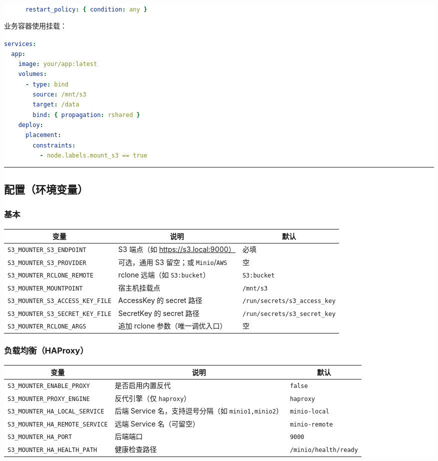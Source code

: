 ```yaml
      restart_policy: { condition: any }
```
业务容器使用挂载：
```yaml
services:
  app:
    image: your/app:latest
    volumes:
      - type: bind
        source: /mnt/s3
        target: /data
        bind: { propagation: rshared }
    deploy:
      placement:
        constraints:
          - node.labels.mount_s3 == true
```

---

## 配置（环境变量）

### 基本
| 变量 | 说明 | 默认 |
| --- | --- | --- |
| `S3_MOUNTER_S3_ENDPOINT` | S3 端点（如 https://s3.local:9000） | 必填 |
| `S3_MOUNTER_S3_PROVIDER` | 可选，通用 S3 留空；或 `Minio`/`AWS` | 空 |
| `S3_MOUNTER_RCLONE_REMOTE` | rclone 远端（如 `S3:bucket`） | `S3:bucket` |
| `S3_MOUNTER_MOUNTPOINT` | 宿主机挂载点 | `/mnt/s3` |
| `S3_MOUNTER_S3_ACCESS_KEY_FILE` | AccessKey 的 secret 路径 | `/run/secrets/s3_access_key` |
| `S3_MOUNTER_S3_SECRET_KEY_FILE` | SecretKey 的 secret 路径 | `/run/secrets/s3_secret_key` |
| `S3_MOUNTER_RCLONE_ARGS` | 追加 rclone 参数（唯一调优入口） | 空 |

### 负载均衡（HAProxy）
| 变量 | 说明 | 默认 |
| --- | --- | --- |
| `S3_MOUNTER_ENABLE_PROXY` | 是否启用内置反代 | `false` |
| `S3_MOUNTER_PROXY_ENGINE` | 反代引擎（仅 `haproxy`） | `haproxy` |
| `S3_MOUNTER_HA_LOCAL_SERVICE` | 后端 Service 名，支持逗号分隔（如 `minio1,minio2`） | `minio-local` |
| `S3_MOUNTER_HA_REMOTE_SERVICE` | 远端 Service 名（可留空） | `minio-remote` |
| `S3_MOUNTER_HA_PORT` | 后端端口 | `9000` |
| `S3_MOUNTER_HA_HEALTH_PATH` | 健康检查路径 | `/minio/health/ready` |
